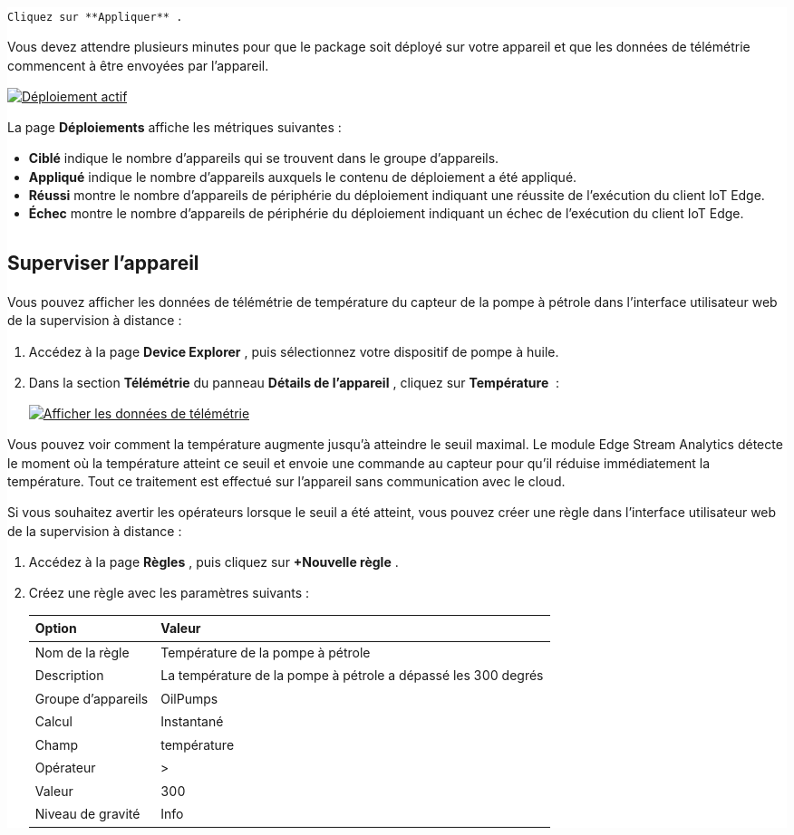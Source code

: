     Cliquez sur **Appliquer** .

Vous devez attendre plusieurs minutes pour que le package soit déployé sur votre appareil et que les données de télémétrie commencent à être envoyées par l’appareil.

[![Déploiement actif](./media/iot-accelerators-remote-monitoring-edge/deploymentactive-inline.png)](./media/iot-accelerators-remote-monitoring-edge/deploymentactive-expanded.png#lightbox)

La page **Déploiements** affiche les métriques suivantes :

* **Ciblé** indique le nombre d’appareils qui se trouvent dans le groupe d’appareils.
* **Appliqué** indique le nombre d’appareils auxquels le contenu de déploiement a été appliqué.
* **Réussi** montre le nombre d’appareils de périphérie du déploiement indiquant une réussite de l’exécution du client IoT Edge.
* **Échec** montre le nombre d’appareils de périphérie du déploiement indiquant un échec de l’exécution du client IoT Edge.

## <a name="monitor-the-device"></a>Superviser l’appareil

Vous pouvez afficher les données de télémétrie de température du capteur de la pompe à pétrole dans l’interface utilisateur web de la supervision à distance :

1. Accédez à la page **Device Explorer** , puis sélectionnez votre dispositif de pompe à huile.
1. Dans la section **Télémétrie** du panneau **Détails de l’appareil** , cliquez sur **Température**  :

    [![Afficher les données de télémétrie](./media/iot-accelerators-remote-monitoring-edge/viewtelemetry-inline.png)](./media/iot-accelerators-remote-monitoring-edge/viewtelemetry-expanded.png#lightbox)

Vous pouvez voir comment la température augmente jusqu’à atteindre le seuil maximal. Le module Edge Stream Analytics détecte le moment où la température atteint ce seuil et envoie une commande au capteur pour qu’il réduise immédiatement la température. Tout ce traitement est effectué sur l’appareil sans communication avec le cloud.

Si vous souhaitez avertir les opérateurs lorsque le seuil a été atteint, vous pouvez créer une règle dans l’interface utilisateur web de la supervision à distance :

1. Accédez à la page **Règles** , puis cliquez sur **+Nouvelle règle** .
1. Créez une règle avec les paramètres suivants :

    | Option | Valeur |
    | ------ | ----- |
    | Nom de la règle | Température de la pompe à pétrole |
    | Description | La température de la pompe à pétrole a dépassé les 300 degrés |
    | Groupe d’appareils | OilPumps |
    | Calcul | Instantané |
    | Champ | température |
    | Opérateur | > |
    | Valeur | 300 |
    | Niveau de gravité | Info |
